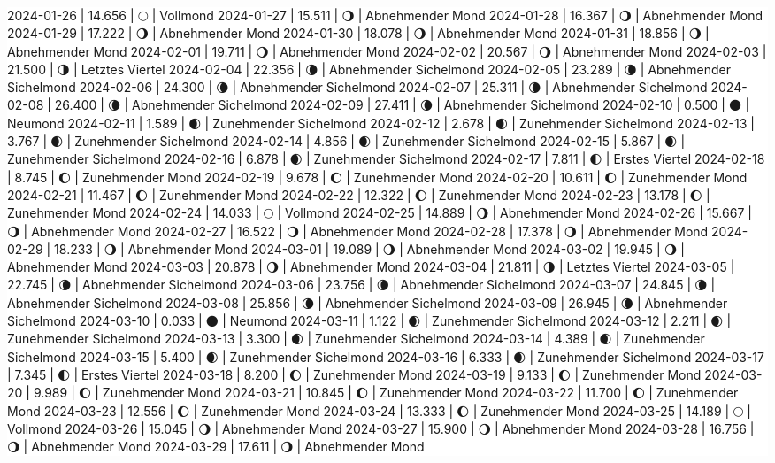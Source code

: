 2024-01-26 | 14.656 | 🌕 | Vollmond
2024-01-27 | 15.511 | 🌖 | Abnehmender Mond
2024-01-28 | 16.367 | 🌖 | Abnehmender Mond
2024-01-29 | 17.222 | 🌖 | Abnehmender Mond
2024-01-30 | 18.078 | 🌖 | Abnehmender Mond
2024-01-31 | 18.856 | 🌖 | Abnehmender Mond
2024-02-01 | 19.711 | 🌖 | Abnehmender Mond
2024-02-02 | 20.567 | 🌖 | Abnehmender Mond
2024-02-03 | 21.500 | 🌗 | Letztes Viertel
2024-02-04 | 22.356 | 🌘 | Abnehmender Sichelmond
2024-02-05 | 23.289 | 🌘 | Abnehmender Sichelmond
2024-02-06 | 24.300 | 🌘 | Abnehmender Sichelmond
2024-02-07 | 25.311 | 🌘 | Abnehmender Sichelmond
2024-02-08 | 26.400 | 🌘 | Abnehmender Sichelmond
2024-02-09 | 27.411 | 🌘 | Abnehmender Sichelmond
2024-02-10 |  0.500 | 🌑 | Neumond
2024-02-11 |  1.589 | 🌒 | Zunehmender Sichelmond
2024-02-12 |  2.678 | 🌒 | Zunehmender Sichelmond
2024-02-13 |  3.767 | 🌒 | Zunehmender Sichelmond
2024-02-14 |  4.856 | 🌒 | Zunehmender Sichelmond
2024-02-15 |  5.867 | 🌒 | Zunehmender Sichelmond
2024-02-16 |  6.878 | 🌒 | Zunehmender Sichelmond
2024-02-17 |  7.811 | 🌓 | Erstes Viertel
2024-02-18 |  8.745 | 🌔 | Zunehmender Mond
2024-02-19 |  9.678 | 🌔 | Zunehmender Mond
2024-02-20 | 10.611 | 🌔 | Zunehmender Mond
2024-02-21 | 11.467 | 🌔 | Zunehmender Mond
2024-02-22 | 12.322 | 🌔 | Zunehmender Mond
2024-02-23 | 13.178 | 🌔 | Zunehmender Mond
2024-02-24 | 14.033 | 🌕 | Vollmond
2024-02-25 | 14.889 | 🌖 | Abnehmender Mond
2024-02-26 | 15.667 | 🌖 | Abnehmender Mond
2024-02-27 | 16.522 | 🌖 | Abnehmender Mond
2024-02-28 | 17.378 | 🌖 | Abnehmender Mond
2024-02-29 | 18.233 | 🌖 | Abnehmender Mond
2024-03-01 | 19.089 | 🌖 | Abnehmender Mond
2024-03-02 | 19.945 | 🌖 | Abnehmender Mond
2024-03-03 | 20.878 | 🌖 | Abnehmender Mond
2024-03-04 | 21.811 | 🌗 | Letztes Viertel
2024-03-05 | 22.745 | 🌘 | Abnehmender Sichelmond
2024-03-06 | 23.756 | 🌘 | Abnehmender Sichelmond
2024-03-07 | 24.845 | 🌘 | Abnehmender Sichelmond
2024-03-08 | 25.856 | 🌘 | Abnehmender Sichelmond
2024-03-09 | 26.945 | 🌘 | Abnehmender Sichelmond
2024-03-10 |  0.033 | 🌑 | Neumond
2024-03-11 |  1.122 | 🌒 | Zunehmender Sichelmond
2024-03-12 |  2.211 | 🌒 | Zunehmender Sichelmond
2024-03-13 |  3.300 | 🌒 | Zunehmender Sichelmond
2024-03-14 |  4.389 | 🌒 | Zunehmender Sichelmond
2024-03-15 |  5.400 | 🌒 | Zunehmender Sichelmond
2024-03-16 |  6.333 | 🌒 | Zunehmender Sichelmond
2024-03-17 |  7.345 | 🌓 | Erstes Viertel
2024-03-18 |  8.200 | 🌔 | Zunehmender Mond
2024-03-19 |  9.133 | 🌔 | Zunehmender Mond
2024-03-20 |  9.989 | 🌔 | Zunehmender Mond
2024-03-21 | 10.845 | 🌔 | Zunehmender Mond
2024-03-22 | 11.700 | 🌔 | Zunehmender Mond
2024-03-23 | 12.556 | 🌔 | Zunehmender Mond
2024-03-24 | 13.333 | 🌔 | Zunehmender Mond
2024-03-25 | 14.189 | 🌕 | Vollmond
2024-03-26 | 15.045 | 🌖 | Abnehmender Mond
2024-03-27 | 15.900 | 🌖 | Abnehmender Mond
2024-03-28 | 16.756 | 🌖 | Abnehmender Mond
2024-03-29 | 17.611 | 🌖 | Abnehmender Mond